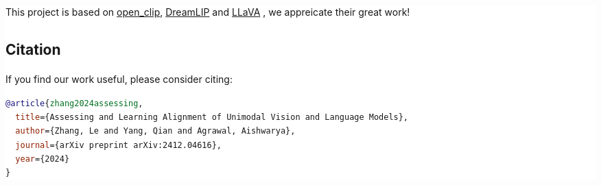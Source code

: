 This project is based on [open_clip](https://github.com/mlfoundations/open_clip/tree/main), [DreamLIP](https://github.com/zyf0619sjtu/DreamLIP) and [LLaVA](https://github.com/haotian-liu/LLaVA/tree/main) , we appreicate their great work!

## Citation

If you find our work useful, please consider citing:

```bibtex
@article{zhang2024assessing,
  title={Assessing and Learning Alignment of Unimodal Vision and Language Models},
  author={Zhang, Le and Yang, Qian and Agrawal, Aishwarya},
  journal={arXiv preprint arXiv:2412.04616},
  year={2024}
}
```
